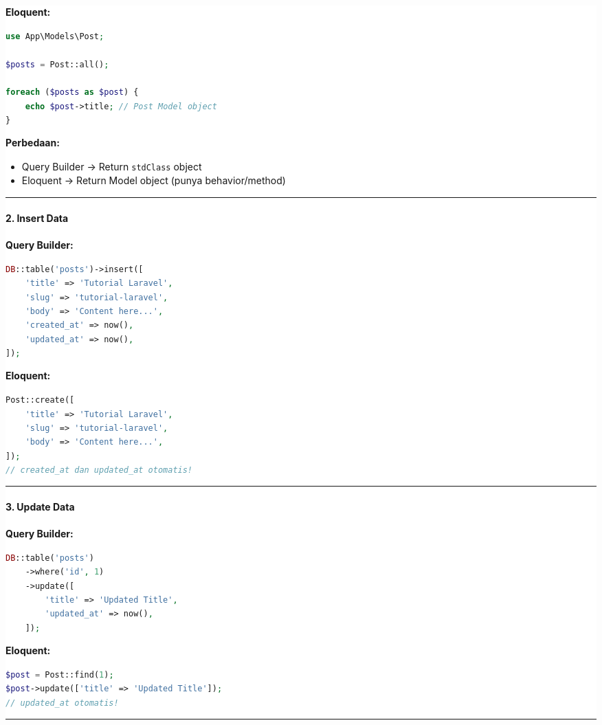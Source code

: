 **Eloquent:**
```php
use App\Models\Post;

$posts = Post::all();

foreach ($posts as $post) {
    echo $post->title; // Post Model object
}
```

**Perbedaan:**
- Query Builder → Return `stdClass` object
- Eloquent → Return Model object (punya behavior/method)

---

#### 2. Insert Data

**Query Builder:**
```php
DB::table('posts')->insert([
    'title' => 'Tutorial Laravel',
    'slug' => 'tutorial-laravel',
    'body' => 'Content here...',
    'created_at' => now(),
    'updated_at' => now(),
]);
```

**Eloquent:**
```php
Post::create([
    'title' => 'Tutorial Laravel',
    'slug' => 'tutorial-laravel',
    'body' => 'Content here...',
]);
// created_at dan updated_at otomatis!
```

---

#### 3. Update Data

**Query Builder:**
```php
DB::table('posts')
    ->where('id', 1)
    ->update([
        'title' => 'Updated Title',
        'updated_at' => now(),
    ]);
```

**Eloquent:**
```php
$post = Post::find(1);
$post->update(['title' => 'Updated Title']);
// updated_at otomatis!
```

---